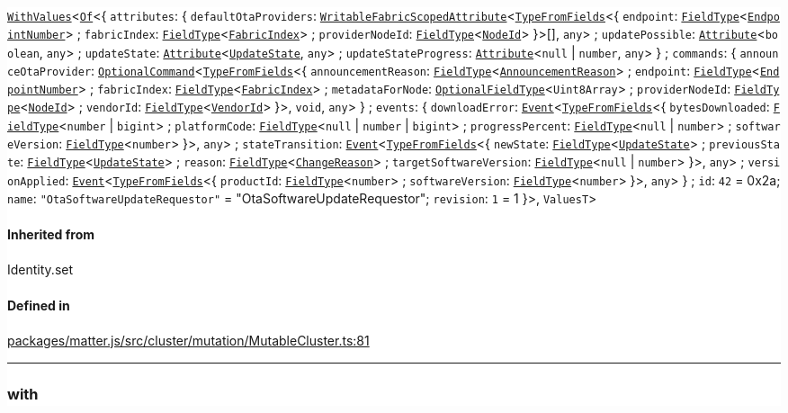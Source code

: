 [`WithValues`](../modules/cluster_export.ElementModifier.md#withvalues)\<[`Of`](cluster_export.ClusterType.Of.md)\<\{ `attributes`: \{ `defaultOtaProviders`: [`WritableFabricScopedAttribute`](cluster_export.WritableFabricScopedAttribute.md)\<[`TypeFromFields`](../modules/tlv_export.md#typefromfields)\<\{ `endpoint`: [`FieldType`](tlv_export.FieldType.md)\<[`EndpointNumber`](../modules/datatype_export.md#endpointnumber)\> ; `fabricIndex`: [`FieldType`](tlv_export.FieldType.md)\<[`FabricIndex`](../modules/datatype_export.md#fabricindex)\> ; `providerNodeId`: [`FieldType`](tlv_export.FieldType.md)\<[`NodeId`](../modules/datatype_export.md#nodeid)\>  }\>[], `any`\> ; `updatePossible`: [`Attribute`](cluster_export.Attribute.md)\<`boolean`, `any`\> ; `updateState`: [`Attribute`](cluster_export.Attribute.md)\<[`UpdateState`](../enums/cluster_export.OtaSoftwareUpdateRequestor.UpdateState.md), `any`\> ; `updateStateProgress`: [`Attribute`](cluster_export.Attribute.md)\<``null`` \| `number`, `any`\>  } ; `commands`: \{ `announceOtaProvider`: [`OptionalCommand`](cluster_export.OptionalCommand.md)\<[`TypeFromFields`](../modules/tlv_export.md#typefromfields)\<\{ `announcementReason`: [`FieldType`](tlv_export.FieldType.md)\<[`AnnouncementReason`](../enums/cluster_export.OtaSoftwareUpdateRequestor.AnnouncementReason.md)\> ; `endpoint`: [`FieldType`](tlv_export.FieldType.md)\<[`EndpointNumber`](../modules/datatype_export.md#endpointnumber)\> ; `fabricIndex`: [`FieldType`](tlv_export.FieldType.md)\<[`FabricIndex`](../modules/datatype_export.md#fabricindex)\> ; `metadataForNode`: [`OptionalFieldType`](tlv_export.OptionalFieldType.md)\<`Uint8Array`\> ; `providerNodeId`: [`FieldType`](tlv_export.FieldType.md)\<[`NodeId`](../modules/datatype_export.md#nodeid)\> ; `vendorId`: [`FieldType`](tlv_export.FieldType.md)\<[`VendorId`](../modules/datatype_export.md#vendorid)\>  }\>, `void`, `any`\>  } ; `events`: \{ `downloadError`: [`Event`](cluster_export.Event.md)\<[`TypeFromFields`](../modules/tlv_export.md#typefromfields)\<\{ `bytesDownloaded`: [`FieldType`](tlv_export.FieldType.md)\<`number` \| `bigint`\> ; `platformCode`: [`FieldType`](tlv_export.FieldType.md)\<``null`` \| `number` \| `bigint`\> ; `progressPercent`: [`FieldType`](tlv_export.FieldType.md)\<``null`` \| `number`\> ; `softwareVersion`: [`FieldType`](tlv_export.FieldType.md)\<`number`\>  }\>, `any`\> ; `stateTransition`: [`Event`](cluster_export.Event.md)\<[`TypeFromFields`](../modules/tlv_export.md#typefromfields)\<\{ `newState`: [`FieldType`](tlv_export.FieldType.md)\<[`UpdateState`](../enums/cluster_export.OtaSoftwareUpdateRequestor.UpdateState.md)\> ; `previousState`: [`FieldType`](tlv_export.FieldType.md)\<[`UpdateState`](../enums/cluster_export.OtaSoftwareUpdateRequestor.UpdateState.md)\> ; `reason`: [`FieldType`](tlv_export.FieldType.md)\<[`ChangeReason`](../enums/cluster_export.OtaSoftwareUpdateRequestor.ChangeReason.md)\> ; `targetSoftwareVersion`: [`FieldType`](tlv_export.FieldType.md)\<``null`` \| `number`\>  }\>, `any`\> ; `versionApplied`: [`Event`](cluster_export.Event.md)\<[`TypeFromFields`](../modules/tlv_export.md#typefromfields)\<\{ `productId`: [`FieldType`](tlv_export.FieldType.md)\<`number`\> ; `softwareVersion`: [`FieldType`](tlv_export.FieldType.md)\<`number`\>  }\>, `any`\>  } ; `id`: ``42`` = 0x2a; `name`: ``"OtaSoftwareUpdateRequestor"`` = "OtaSoftwareUpdateRequestor"; `revision`: ``1`` = 1 }\>, `ValuesT`\>

#### Inherited from

Identity.set

#### Defined in

[packages/matter.js/src/cluster/mutation/MutableCluster.ts:81](https://github.com/project-chip/matter.js/blob/6d3b6a5d957d88a9231d6ecab4bb41f8133112be/packages/matter.js/src/cluster/mutation/MutableCluster.ts#L81)

___

### with

